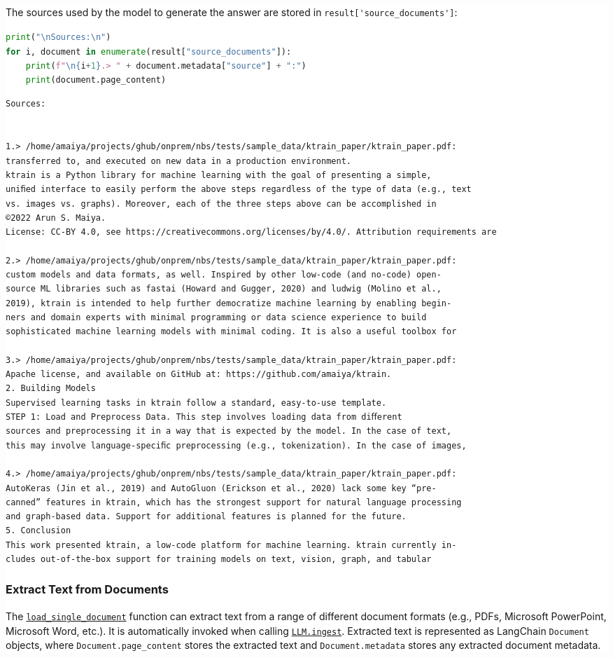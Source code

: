 The sources used by the model to generate the answer are stored in
`result['source_documents']`:

``` python
print("\nSources:\n")
for i, document in enumerate(result["source_documents"]):
    print(f"\n{i+1}.> " + document.metadata["source"] + ":")
    print(document.page_content)
```


    Sources:


    1.> /home/amaiya/projects/ghub/onprem/nbs/tests/sample_data/ktrain_paper/ktrain_paper.pdf:
    transferred to, and executed on new data in a production environment.
    ktrain is a Python library for machine learning with the goal of presenting a simple,
    uniﬁed interface to easily perform the above steps regardless of the type of data (e.g., text
    vs. images vs. graphs). Moreover, each of the three steps above can be accomplished in
    ©2022 Arun S. Maiya.
    License: CC-BY 4.0, see https://creativecommons.org/licenses/by/4.0/. Attribution requirements are

    2.> /home/amaiya/projects/ghub/onprem/nbs/tests/sample_data/ktrain_paper/ktrain_paper.pdf:
    custom models and data formats, as well. Inspired by other low-code (and no-code) open-
    source ML libraries such as fastai (Howard and Gugger, 2020) and ludwig (Molino et al.,
    2019), ktrain is intended to help further democratize machine learning by enabling begin-
    ners and domain experts with minimal programming or data science experience to build
    sophisticated machine learning models with minimal coding. It is also a useful toolbox for

    3.> /home/amaiya/projects/ghub/onprem/nbs/tests/sample_data/ktrain_paper/ktrain_paper.pdf:
    Apache license, and available on GitHub at: https://github.com/amaiya/ktrain.
    2. Building Models
    Supervised learning tasks in ktrain follow a standard, easy-to-use template.
    STEP 1: Load and Preprocess Data. This step involves loading data from diﬀerent
    sources and preprocessing it in a way that is expected by the model. In the case of text,
    this may involve language-speciﬁc preprocessing (e.g., tokenization). In the case of images,

    4.> /home/amaiya/projects/ghub/onprem/nbs/tests/sample_data/ktrain_paper/ktrain_paper.pdf:
    AutoKeras (Jin et al., 2019) and AutoGluon (Erickson et al., 2020) lack some key “pre-
    canned” features in ktrain, which has the strongest support for natural language processing
    and graph-based data. Support for additional features is planned for the future.
    5. Conclusion
    This work presented ktrain, a low-code platform for machine learning. ktrain currently in-
    cludes out-of-the-box support for training models on text, vision, graph, and tabular

### Extract Text from Documents

The
[`load_single_document`](https://amaiya.github.io/onprem/ingest.base.html#load_single_document)
function can extract text from a range of different document formats
(e.g., PDFs, Microsoft PowerPoint, Microsoft Word, etc.). It is
automatically invoked when calling
[`LLM.ingest`](https://amaiya.github.io/onprem/llm.base.html#llm.ingest).
Extracted text is represented as LangChain `Document` objects, where
`Document.page_content` stores the extracted text and
`Document.metadata` stores any extracted document metadata.
